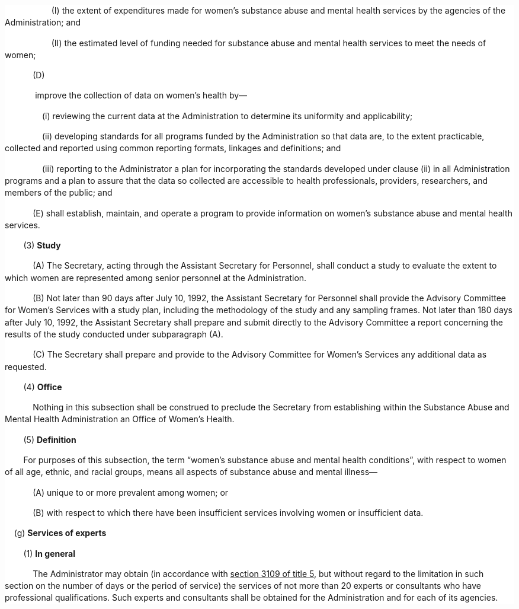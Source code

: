                     (I) the extent of expenditures made for women’s substance abuse and mental health services by the agencies of the Administration; and

                    (II) the estimated level of funding needed for substance abuse and mental health services to meet the needs of women;

            (D)

             improve the collection of data on women’s health by—

                (i) reviewing the current data at the Administration to determine its uniformity and applicability;

                (ii) developing standards for all programs funded by the Administration so that data are, to the extent practicable, collected and reported using common reporting formats, linkages and definitions; and

                (iii) reporting to the Administrator a plan for incorporating the standards developed under clause (ii) in all Administration programs and a plan to assure that the data so collected are accessible to health professionals, providers, researchers, and members of the public; and

            (E) shall establish, maintain, and operate a program to provide information on women’s substance abuse and mental health services.

        (3) __Study__ 

            (A) The Secretary, acting through the Assistant Secretary for Personnel, shall conduct a study to evaluate the extent to which women are represented among senior personnel at the Administration.

            (B) Not later than 90 days after July 10, 1992, the Assistant Secretary for Personnel shall provide the Advisory Committee for Women’s Services with a study plan, including the methodology of the study and any sampling frames. Not later than 180 days after July 10, 1992, the Assistant Secretary shall prepare and submit directly to the Advisory Committee a report concerning the results of the study conducted under subparagraph (A).

            (C) The Secretary shall prepare and provide to the Advisory Committee for Women’s Services any additional data as requested.

        (4) __Office__ 

            Nothing in this subsection shall be construed to preclude the Secretary from establishing within the Substance Abuse and Mental Health Administration an Office of Women’s Health.

        (5) __Definition__ 

        For purposes of this subsection, the term “women’s substance abuse and mental health conditions”, with respect to women of all age, ethnic, and racial groups, means all aspects of substance abuse and mental illness—

            (A) unique to or more prevalent among women; or

            (B) with respect to which there have been insufficient services involving women or insufficient data.

    (g) __Services of experts__ 

        (1) __In general__ 

            The Administrator may obtain (in accordance with [section 3109 of title 5][/us/usc/t5/s3109], but without regard to the limitation in such section on the number of days or the period of service) the services of not more than 20 experts or consultants who have professional qualifications. Such experts and consultants shall be obtained for the Administration and for each of its agencies.


[/us/usc/t5/s3109]: https://publicdocs.github.io/go/links?ns=uslm&ref=%2Fus%2Fusc%2Ft5%2Fs3109
[/us/usc/t42/s290aa–3]: https://publicdocs.github.io/go/links?ns=uslm&ref=%2Fus%2Fusc%2Ft42%2Fs290aa%E2%80%933
[/us/usc/t42/s290aa–4]: https://publicdocs.github.io/go/links?ns=uslm&ref=%2Fus%2Fusc%2Ft42%2Fs290aa%E2%80%934
[/us/act/1944-07-01/ch373]: https://publicdocs.github.io/go/links?ns=uslm&ref=%2Fus%2Fact%2F1944-07-01%2Fch373
[/us/pl/93/282/s201]: https://publicdocs.github.io/go/links?ns=uslm&ref=%2Fus%2Fpl%2F93%2F282%2Fs201
[/us/stat/88/134]: https://publicdocs.github.io/go/links?ns=uslm&ref=%2Fus%2Fstat%2F88%2F134
[/us/pl/94/371/s8]: https://publicdocs.github.io/go/links?ns=uslm&ref=%2Fus%2Fpl%2F94%2F371%2Fs8
[/us/stat/90/1040]: https://publicdocs.github.io/go/links?ns=uslm&ref=%2Fus%2Fstat%2F90%2F1040
[/us/pl/98/24/s2/b/2]: https://publicdocs.github.io/go/links?ns=uslm&ref=%2Fus%2Fpl%2F98%2F24%2Fs2%2Fb%2F2
[/us/stat/97/176]: https://publicdocs.github.io/go/links?ns=uslm&ref=%2Fus%2Fstat%2F97%2F176
[/us/pl/98/509/s201]: https://publicdocs.github.io/go/links?ns=uslm&ref=%2Fus%2Fpl%2F98%2F509%2Fs201
[/us/stat/98/2359]: https://publicdocs.github.io/go/links?ns=uslm&ref=%2Fus%2Fstat%2F98%2F2359
[/us/pl/99/570/s4003]: https://publicdocs.github.io/go/links?ns=uslm&ref=%2Fus%2Fpl%2F99%2F570%2Fs4003
[/us/stat/100/3207-106]: https://publicdocs.github.io/go/links?ns=uslm&ref=%2Fus%2Fstat%2F100%2F3207-106
[/us/pl/100/690/s2058/a/2]: https://publicdocs.github.io/go/links?ns=uslm&ref=%2Fus%2Fpl%2F100%2F690%2Fs2058%2Fa%2F2
[/us/stat/102/4213]: https://publicdocs.github.io/go/links?ns=uslm&ref=%2Fus%2Fstat%2F102%2F4213
[/us/pl/101/93/s3/f]: https://publicdocs.github.io/go/links?ns=uslm&ref=%2Fus%2Fpl%2F101%2F93%2Fs3%2Ff
[/us/stat/103/611]: https://publicdocs.github.io/go/links?ns=uslm&ref=%2Fus%2Fstat%2F103%2F611
[/us/pl/102/321/s101/a]: https://publicdocs.github.io/go/links?ns=uslm&ref=%2Fus%2Fpl%2F102%2F321%2Fs101%2Fa
[/us/stat/106/324]: https://publicdocs.github.io/go/links?ns=uslm&ref=%2Fus%2Fstat%2F106%2F324
[/us/pl/104/201/s1723/a/3/A]: https://publicdocs.github.io/go/links?ns=uslm&ref=%2Fus%2Fpl%2F104%2F201%2Fs1723%2Fa%2F3%2FA
[/us/stat/110/2759]: https://publicdocs.github.io/go/links?ns=uslm&ref=%2Fus%2Fstat%2F110%2F2759
[/us/pl/106/129/s2/b/2]: https://publicdocs.github.io/go/links?ns=uslm&ref=%2Fus%2Fpl%2F106%2F129%2Fs2%2Fb%2F2
[/us/stat/113/1670]: https://publicdocs.github.io/go/links?ns=uslm&ref=%2Fus%2Fstat%2F113%2F1670
[/us/pl/106/310/s3102]: https://publicdocs.github.io/go/links?ns=uslm&ref=%2Fus%2Fpl%2F106%2F310%2Fs3102
[/us/stat/114/1170]: https://publicdocs.github.io/go/links?ns=uslm&ref=%2Fus%2Fstat%2F114%2F1170
[/us/pl/108/173/s900/e/2/A]: https://publicdocs.github.io/go/links?ns=uslm&ref=%2Fus%2Fpl%2F108%2F173%2Fs900%2Fe%2F2%2FA
[/us/stat/117/2372]: https://publicdocs.github.io/go/links?ns=uslm&ref=%2Fus%2Fstat%2F117%2F2372
[/us/pl/111/148/s3509/d]: https://publicdocs.github.io/go/links?ns=uslm&ref=%2Fus%2Fpl%2F111%2F148%2Fs3509%2Fd
[/us/stat/124/534]: https://publicdocs.github.io/go/links?ns=uslm&ref=%2Fus%2Fstat%2F124%2F534
[/us/pl/92/463]: https://publicdocs.github.io/go/links?ns=uslm&ref=%2Fus%2Fpl%2F92%2F463
[/us/stat/86/770]: https://publicdocs.github.io/go/links?ns=uslm&ref=%2Fus%2Fstat%2F86%2F770
[/us/usc/t42/s3511]: https://publicdocs.github.io/go/links?ns=uslm&ref=%2Fus%2Fusc%2Ft42%2Fs3511
[/us/pl/98/24]: https://publicdocs.github.io/go/links?ns=uslm&ref=%2Fus%2Fpl%2F98%2F24
[/us/usc/t42/s219]: https://publicdocs.github.io/go/links?ns=uslm&ref=%2Fus%2Fusc%2Ft42%2Fs219
[/us/usc/t42/s238]: https://publicdocs.github.io/go/links?ns=uslm&ref=%2Fus%2Fusc%2Ft42%2Fs238
[/us/pl/111/148/s3509/d/1]: https://publicdocs.github.io/go/links?ns=uslm&ref=%2Fus%2Fpl%2F111%2F148%2Fs3509%2Fd%2F1
[/us/pl/111/148/s3509/d/2]: https://publicdocs.github.io/go/links?ns=uslm&ref=%2Fus%2Fpl%2F111%2F148%2Fs3509%2Fd%2F2
[/us/pl/108/173]: https://publicdocs.github.io/go/links?ns=uslm&ref=%2Fus%2Fpl%2F108%2F173
[/us/pl/106/310/s3401/a]: https://publicdocs.github.io/go/links?ns=uslm&ref=%2Fus%2Fpl%2F106%2F310%2Fs3401%2Fa
[/us/pl/106/310/s3102]: https://publicdocs.github.io/go/links?ns=uslm&ref=%2Fus%2Fpl%2F106%2F310%2Fs3102
[/us/pl/106/129]: https://publicdocs.github.io/go/links?ns=uslm&ref=%2Fus%2Fpl%2F106%2F129
[/us/pl/104/201]: https://publicdocs.github.io/go/links?ns=uslm&ref=%2Fus%2Fpl%2F104%2F201
[/us/pl/102/321]: https://publicdocs.github.io/go/links?ns=uslm&ref=%2Fus%2Fpl%2F102%2F321
[/us/pl/101/93/s3/f/1]: https://publicdocs.github.io/go/links?ns=uslm&ref=%2Fus%2Fpl%2F101%2F93%2Fs3%2Ff%2F1
[/us/pl/101/93/s3/f/2]: https://publicdocs.github.io/go/links?ns=uslm&ref=%2Fus%2Fpl%2F101%2F93%2Fs3%2Ff%2F2
[/us/usc/t42/s290aa–5]: https://publicdocs.github.io/go/links?ns=uslm&ref=%2Fus%2Fusc%2Ft42%2Fs290aa%E2%80%935
[/us/usc/t42/s290aa–5]: https://publicdocs.github.io/go/links?ns=uslm&ref=%2Fus%2Fusc%2Ft42%2Fs290aa%E2%80%935
[/us/pl/100/690/s2058/a/2/A]: https://publicdocs.github.io/go/links?ns=uslm&ref=%2Fus%2Fpl%2F100%2F690%2Fs2058%2Fa%2F2%2FA
[/us/pl/100/690/s2058/a/2/B]: https://publicdocs.github.io/go/links?ns=uslm&ref=%2Fus%2Fpl%2F100%2F690%2Fs2058%2Fa%2F2%2FB
[/us/pl/100/690/s2058/a/2/C]: https://publicdocs.github.io/go/links?ns=uslm&ref=%2Fus%2Fpl%2F100%2F690%2Fs2058%2Fa%2F2%2FC
[/us/pl/100/690/s2058/a/2/D]: https://publicdocs.github.io/go/links?ns=uslm&ref=%2Fus%2Fpl%2F100%2F690%2Fs2058%2Fa%2F2%2FD
[/us/pl/99/570]: https://publicdocs.github.io/go/links?ns=uslm&ref=%2Fus%2Fpl%2F99%2F570
[/us/pl/98/509/s301/c/1]: https://publicdocs.github.io/go/links?ns=uslm&ref=%2Fus%2Fpl%2F98%2F509%2Fs301%2Fc%2F1
[/us/pl/98/24/s2/b/2]: https://publicdocs.github.io/go/links?ns=uslm&ref=%2Fus%2Fpl%2F98%2F24%2Fs2%2Fb%2F2
[/us/pl/98/509/s201/a]: https://publicdocs.github.io/go/links?ns=uslm&ref=%2Fus%2Fpl%2F98%2F509%2Fs201%2Fa
[/us/pl/98/509/s201/b]: https://publicdocs.github.io/go/links?ns=uslm&ref=%2Fus%2Fpl%2F98%2F509%2Fs201%2Fb
[/us/pl/98/24/s2/b/2]: https://publicdocs.github.io/go/links?ns=uslm&ref=%2Fus%2Fpl%2F98%2F24%2Fs2%2Fb%2F2
[/us/pl/98/509/s301/c/1]: https://publicdocs.github.io/go/links?ns=uslm&ref=%2Fus%2Fpl%2F98%2F509%2Fs301%2Fc%2F1
[/us/usc/t42/s3511]: https://publicdocs.github.io/go/links?ns=uslm&ref=%2Fus%2Fusc%2Ft42%2Fs3511
[/us/pl/98/24/s2/b/2/A]: https://publicdocs.github.io/go/links?ns=uslm&ref=%2Fus%2Fpl%2F98%2F24%2Fs2%2Fb%2F2%2FA
[/us/pl/98/24/s2/b/2/A]: https://publicdocs.github.io/go/links?ns=uslm&ref=%2Fus%2Fpl%2F98%2F24%2Fs2%2Fb%2F2%2FA
[/us/usc/t42/s218]: https://publicdocs.github.io/go/links?ns=uslm&ref=%2Fus%2Fusc%2Ft42%2Fs218
[/us/pl/98/24/s2/b/2/C]: https://publicdocs.github.io/go/links?ns=uslm&ref=%2Fus%2Fpl%2F98%2F24%2Fs2%2Fb%2F2%2FC
[/us/pl/98/24/s2/b/2/D]: https://publicdocs.github.io/go/links?ns=uslm&ref=%2Fus%2Fpl%2F98%2F24%2Fs2%2Fb%2F2%2FD
[/us/pl/94/371]: https://publicdocs.github.io/go/links?ns=uslm&ref=%2Fus%2Fpl%2F94%2F371
[/us/pl/104/14/s1/a]: https://publicdocs.github.io/go/links?ns=uslm&ref=%2Fus%2Fpl%2F104%2F14%2Fs1%2Fa
[/us/usc/t2/s21]: https://publicdocs.github.io/go/links?ns=uslm&ref=%2Fus%2Fusc%2Ft2%2Fs21
[/us/pl/102/531/s312]: https://publicdocs.github.io/go/links?ns=uslm&ref=%2Fus%2Fpl%2F102%2F531%2Fs312
[/us/stat/106/3504]: https://publicdocs.github.io/go/links?ns=uslm&ref=%2Fus%2Fstat%2F106%2F3504
[/us/pl/102/321/s161]: https://publicdocs.github.io/go/links?ns=uslm&ref=%2Fus%2Fpl%2F102%2F321%2Fs161
[/us/stat/106/375]: https://publicdocs.github.io/go/links?ns=uslm&ref=%2Fus%2Fstat%2F106%2F375
[/us/pl/104/201]: https://publicdocs.github.io/go/links?ns=uslm&ref=%2Fus%2Fpl%2F104%2F201
[/us/pl/104/201/s1725/a]: https://publicdocs.github.io/go/links?ns=uslm&ref=%2Fus%2Fpl%2F104%2F201%2Fs1725%2Fa
[/us/usc/t5/s5722]: https://publicdocs.github.io/go/links?ns=uslm&ref=%2Fus%2Fusc%2Ft5%2Fs5722
[/us/pl/102/321]: https://publicdocs.github.io/go/links?ns=uslm&ref=%2Fus%2Fpl%2F102%2F321
[/us/pl/102/321]: https://publicdocs.github.io/go/links?ns=uslm&ref=%2Fus%2Fpl%2F102%2F321
[/us/usc/t42/s236]: https://publicdocs.github.io/go/links?ns=uslm&ref=%2Fus%2Fusc%2Ft42%2Fs236
[/us/pl/102/321]: https://publicdocs.github.io/go/links?ns=uslm&ref=%2Fus%2Fpl%2F102%2F321
[/us/stat/106/370]: https://publicdocs.github.io/go/links?ns=uslm&ref=%2Fus%2Fstat%2F106%2F370
[/us/pl/102/352/s2/b/1]: https://publicdocs.github.io/go/links?ns=uslm&ref=%2Fus%2Fpl%2F102%2F352%2Fs2%2Fb%2F1
[/us/stat/106/939]: https://publicdocs.github.io/go/links?ns=uslm&ref=%2Fus%2Fstat%2F106%2F939
[/us/usc/t42/s201]: https://publicdocs.github.io/go/links?ns=uslm&ref=%2Fus%2Fusc%2Ft42%2Fs201
[/us/usc/t31/s1531]: https://publicdocs.github.io/go/links?ns=uslm&ref=%2Fus%2Fusc%2Ft31%2Fs1531
[/us/usc/t31/s1531]: https://publicdocs.github.io/go/links?ns=uslm&ref=%2Fus%2Fusc%2Ft31%2Fs1531
[/us/usc/t42/s201]: https://publicdocs.github.io/go/links?ns=uslm&ref=%2Fus%2Fusc%2Ft42%2Fs201
[/us/usc/t42/s201]: https://publicdocs.github.io/go/links?ns=uslm&ref=%2Fus%2Fusc%2Ft42%2Fs201
[/us/usc/t42/s236]: https://publicdocs.github.io/go/links?ns=uslm&ref=%2Fus%2Fusc%2Ft42%2Fs236
[/us/usc/t42/s236]: https://publicdocs.github.io/go/links?ns=uslm&ref=%2Fus%2Fusc%2Ft42%2Fs236
[/us/usc/t42/s281/c/2]: https://publicdocs.github.io/go/links?ns=uslm&ref=%2Fus%2Fusc%2Ft42%2Fs281%2Fc%2F2
[/us/usc/t42/s300x/b]: https://publicdocs.github.io/go/links?ns=uslm&ref=%2Fus%2Fusc%2Ft42%2Fs300x%2Fb
[/us/usc/t42/s285n]: https://publicdocs.github.io/go/links?ns=uslm&ref=%2Fus%2Fusc%2Ft42%2Fs285n
[/us/usc/t42/s284/a]: https://publicdocs.github.io/go/links?ns=uslm&ref=%2Fus%2Fusc%2Ft42%2Fs284%2Fa
[/us/pl/102/321/s708]: https://publicdocs.github.io/go/links?ns=uslm&ref=%2Fus%2Fpl%2F102%2F321%2Fs708
[/us/stat/106/440]: https://publicdocs.github.io/go/links?ns=uslm&ref=%2Fus%2Fstat%2F106%2F440
[/us/pl/100/690/s2071]: https://publicdocs.github.io/go/links?ns=uslm&ref=%2Fus%2Fpl%2F100%2F690%2Fs2071
[/us/stat/102/4214]: https://publicdocs.github.io/go/links?ns=uslm&ref=%2Fus%2Fstat%2F102%2F4214
[/us/pl/100/690/s2073]: https://publicdocs.github.io/go/links?ns=uslm&ref=%2Fus%2Fpl%2F100%2F690%2Fs2073
[/us/stat/102/4215]: https://publicdocs.github.io/go/links?ns=uslm&ref=%2Fus%2Fstat%2F102%2F4215
[/us/pl/98/24/s1/b]: https://publicdocs.github.io/go/links?ns=uslm&ref=%2Fus%2Fpl%2F98%2F24%2Fs1%2Fb
[/us/stat/97/175]: https://publicdocs.github.io/go/links?ns=uslm&ref=%2Fus%2Fstat%2F97%2F175
[/us/usc/t42/s201]: https://publicdocs.github.io/go/links?ns=uslm&ref=%2Fus%2Fusc%2Ft42%2Fs201
[/us/pl/98/24/s3]: https://publicdocs.github.io/go/links?ns=uslm&ref=%2Fus%2Fpl%2F98%2F24%2Fs3
[/us/stat/97/182]: https://publicdocs.github.io/go/links?ns=uslm&ref=%2Fus%2Fstat%2F97%2F182
[/us/act/1947-07-08/ch210]: https://publicdocs.github.io/go/links?ns=uslm&ref=%2Fus%2Fact%2F1947-07-08%2Fch210
[/us/stat/61/269]: https://publicdocs.github.io/go/links?ns=uslm&ref=%2Fus%2Fstat%2F61%2F269
[/us/usc/t42/s258a]: https://publicdocs.github.io/go/links?ns=uslm&ref=%2Fus%2Fusc%2Ft42%2Fs258a